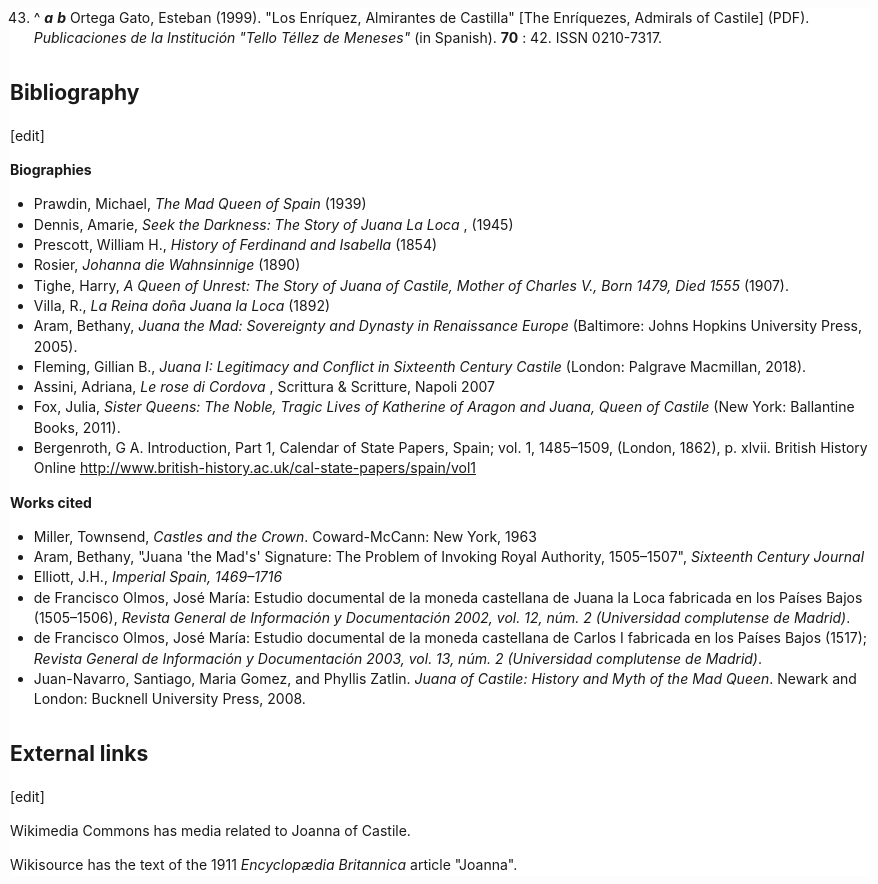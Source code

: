   43. ^ _**a**_ _**b**_ Ortega Gato, Esteban (1999). "Los Enríquez, Almirantes de Castilla" [The Enríquezes, Admirals of Castile] (PDF). _Publicaciones de la Institución "Tello Téllez de Meneses"_ (in Spanish). **70** : 42. ISSN 0210-7317.



## Bibliography

[edit]

**Biographies**

  * Prawdin, Michael, _The Mad Queen of Spain_ (1939)
  * Dennis, Amarie, _Seek the Darkness: The Story of Juana La Loca_ , (1945)
  * Prescott, William H., _History of Ferdinand and Isabella_ (1854)
  * Rosier, _Johanna die Wahnsinnige_ (1890)
  * Tighe, Harry, _A Queen of Unrest: The Story of Juana of Castile, Mother of Charles V., Born 1479, Died 1555_ (1907).
  * Villa, R., _La Reina doña Juana la Loca_ (1892)
  * Aram, Bethany, _Juana the Mad: Sovereignty and Dynasty in Renaissance Europe_ (Baltimore: Johns Hopkins University Press, 2005).
  * Fleming, Gillian B., _Juana I: Legitimacy and Conflict in Sixteenth Century Castile_ (London: Palgrave Macmillan, 2018).
  * Assini, Adriana, _Le rose di Cordova_ , Scrittura & Scritture, Napoli 2007
  * Fox, Julia, _Sister Queens: The Noble, Tragic Lives of Katherine of Aragon and Juana, Queen of Castile_ (New York: Ballantine Books, 2011).
  * Bergenroth, G A. Introduction, Part 1, Calendar of State Papers, Spain; vol. 1, 1485–1509, (London, 1862), p. xlvii. British History Online http://www.british-history.ac.uk/cal-state-papers/spain/vol1



**Works cited**

  * Miller, Townsend, _Castles and the Crown_. Coward-McCann: New York, 1963
  * Aram, Bethany, "Juana 'the Mad's' Signature: The Problem of Invoking Royal Authority, 1505–1507", _Sixteenth Century Journal_
  * Elliott, J.H., _Imperial Spain, 1469–1716_
  * de Francisco Olmos, José María: Estudio documental de la moneda castellana de Juana la Loca fabricada en los Países Bajos (1505–1506), _Revista General de Información y Documentación 2002, vol. 12, núm. 2 (Universidad complutense de Madrid)_.
  * de Francisco Olmos, José María: Estudio documental de la moneda castellana de Carlos I fabricada en los Países Bajos (1517); _Revista General de Información y Documentación 2003, vol. 13, núm. 2 (Universidad complutense de Madrid)_.
  * Juan-Navarro, Santiago, Maria Gomez, and Phyllis Zatlin. _Juana of Castile: History and Myth of the Mad Queen_. Newark and London: Bucknell University Press, 2008.



## External links

[edit]

Wikimedia Commons has media related to Joanna of Castile.

Wikisource has the text of the 1911 _Encyclopædia Britannica_ article "Joanna".
